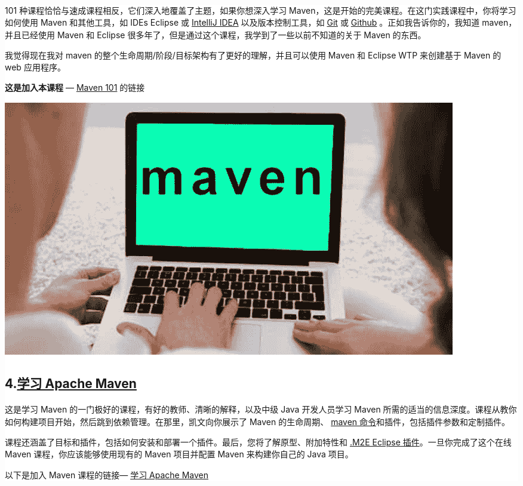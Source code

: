 101 种课程恰恰与速成课程相反，它们深入地覆盖了主题，如果你想深入学习 Maven，这是开始的完美课程。在这门实践课程中，你将学习如何使用 Maven 和其他工具，如 IDEs Eclipse 或 [IntelliJ IDEA](https://itnext.io/top-5-intellijidea-and-android-studio-courses-for-java-and-android-programmers-afcc27309b60) 以及版本控制工具，如 [Git](https://javarevisited.blogspot.com/2018/01/5-free-git-courses-for-programmers-to-learn-online.html) 或 [Github](https://hackernoon.com/top-5-free-courses-to-learn-git-and-github-best-of-lot-2f394c6533b0) 。正如我告诉你的，我知道 maven，并且已经使用 Maven 和 Eclipse 很多年了，但是通过这个课程，我学到了一些以前不知道的关于 Maven 的东西。

我觉得现在我对 maven 的整个生命周期/阶段/目标架构有了更好的理解，并且可以使用 Maven 和 Eclipse WTP 来创建基于 Maven 的 web 应用程序。

**这是加入本课程** — [Maven 101](https://click.linksynergy.com/deeplink?id=JVFxdTr9V80&mid=39197&murl=https%3A%2F%2Fwww.udemy.com%2Fapachemaven%2F) 的链接

[![](img/50930f7bbc6adab9c9ab3c17dd6072cf.png)](https://click.linksynergy.com/deeplink?id=JVFxdTr9V80&mid=39197&murl=https%3A%2F%2Fwww.udemy.com%2Fapachemaven%2F)

## 4.[学习 Apache Maven](https://click.linksynergy.com/deeplink?id=JVFxdTr9V80&mid=39197&murl=https%3A%2F%2Fwww.udemy.com%2Flearning-apache-maven%2F)

这是学习 Maven 的一门极好的课程，有好的教师、清晰的解释，以及中级 Java 开发人员学习 Maven 所需的适当的信息深度。课程从教你如何构建项目开始，然后跳到依赖管理。在那里，凯文向你展示了 Maven 的生命周期、 [maven 命令](https://javarevisited.blogspot.com/2016/10/difference-between-mvn-install-release-and-deploy-in-Maven.html)和插件，包括插件参数和定制插件。

课程还涵盖了目标和插件，包括如何安装和部署一个插件。最后，您将了解原型、附加特性和 [.M2E Eclipse 插件](http://javarevisited.blogspot.sg/2016/08/top-10-maven-plugins-every-java-developer-know.html#axzz5E2uHdG3w)。一旦你完成了这个在线 Maven 课程，你应该能够使用现有的 Maven 项目并配置 Maven 来构建你自己的 Java 项目。

以下是加入 Maven 课程的链接— [学习 Apache Maven](https://click.linksynergy.com/deeplink?id=JVFxdTr9V80&mid=39197&murl=https%3A%2F%2Fwww.udemy.com%2Flearning-apache-maven%2F)
